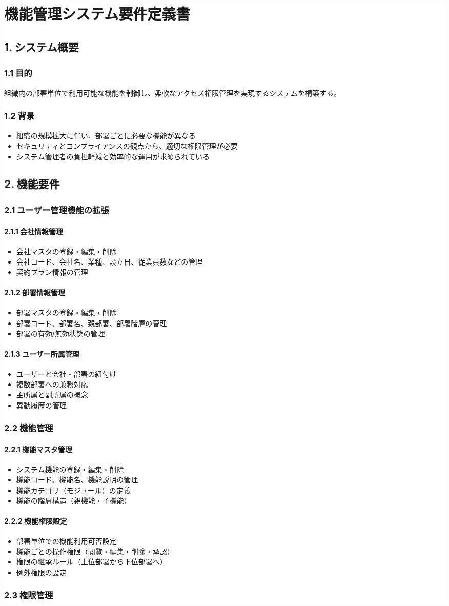 # 機能管理システム要件定義書

## 1. システム概要

### 1.1 目的
組織内の部署単位で利用可能な機能を制御し、柔軟なアクセス権限管理を実現するシステムを構築する。

### 1.2 背景
- 組織の規模拡大に伴い、部署ごとに必要な機能が異なる
- セキュリティとコンプライアンスの観点から、適切な権限管理が必要
- システム管理者の負担軽減と効率的な運用が求められている

## 2. 機能要件

### 2.1 ユーザー管理機能の拡張

#### 2.1.1 会社情報管理
- 会社マスタの登録・編集・削除
- 会社コード、会社名、業種、設立日、従業員数などの管理
- 契約プラン情報の管理

#### 2.1.2 部署情報管理
- 部署マスタの登録・編集・削除
- 部署コード、部署名、親部署、部署階層の管理
- 部署の有効/無効状態の管理

#### 2.1.3 ユーザー所属管理
- ユーザーと会社・部署の紐付け
- 複数部署への兼務対応
- 主所属と副所属の概念
- 異動履歴の管理

### 2.2 機能管理

#### 2.2.1 機能マスタ管理
- システム機能の登録・編集・削除
- 機能コード、機能名、機能説明の管理
- 機能カテゴリ（モジュール）の定義
- 機能の階層構造（親機能・子機能）

#### 2.2.2 機能権限設定
- 部署単位での機能利用可否設定
- 機能ごとの操作権限（閲覧・編集・削除・承認）
- 権限の継承ルール（上位部署から下位部署へ）
- 例外権限の設定

### 2.3 権限管理
